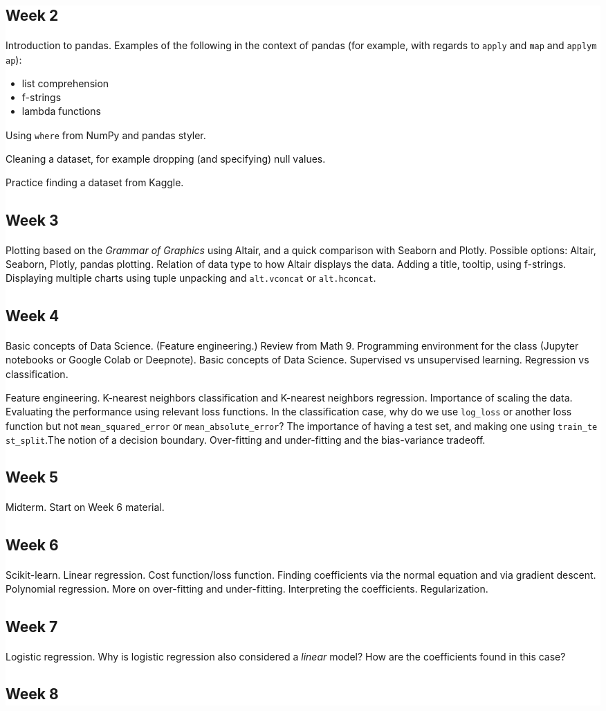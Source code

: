 ## Week 2

Introduction to pandas.   Examples of the following in the context of pandas (for example, with regards to `apply` and `map` and `applymap`):
* list comprehension
* f-strings
* lambda functions

Using `where` from NumPy and pandas styler.

Cleaning a dataset, for example dropping (and specifying) null values.

Practice finding a dataset from Kaggle.

## Week 3

Plotting based on the *Grammar of Graphics* using Altair, and a quick comparison with Seaborn and Plotly.  Possible options: Altair, Seaborn, Plotly, pandas plotting.  Relation of data type to how Altair displays the data.  Adding a title, tooltip, using f-strings.  Displaying multiple charts using tuple unpacking and `alt.vconcat` or `alt.hconcat`.

## Week 4

Basic concepts of Data Science.  (Feature engineering.)
Review from Math 9.  Programming environment for the class (Jupyter notebooks or Google Colab or Deepnote).  Basic concepts of Data Science.  Supervised vs unsupervised learning.  Regression vs classification.

Feature engineering.  K-nearest neighbors classification and K-nearest neighbors regression.  Importance of scaling the data.  Evaluating the performance using relevant loss functions.  In the classification case, why do we use `log_loss` or another loss function but not `mean_squared_error` or `mean_absolute_error`?  The importance of having a test set, and making one using `train_test_split`.The notion of a decision boundary.    Over-fitting and under-fitting and the bias-variance tradeoff.

## Week 5

Midterm.  Start on Week 6 material.

## Week 6

Scikit-learn.  Linear regression.  Cost function/loss function.  Finding coefficients via the normal equation and via gradient descent.  Polynomial regression.  More on over-fitting and under-fitting.    Interpreting the coefficients.  Regularization.

## Week 7

Logistic regression.  Why is logistic regression also considered a *linear* model?  How are the coefficients found in this case?

## Week 8
